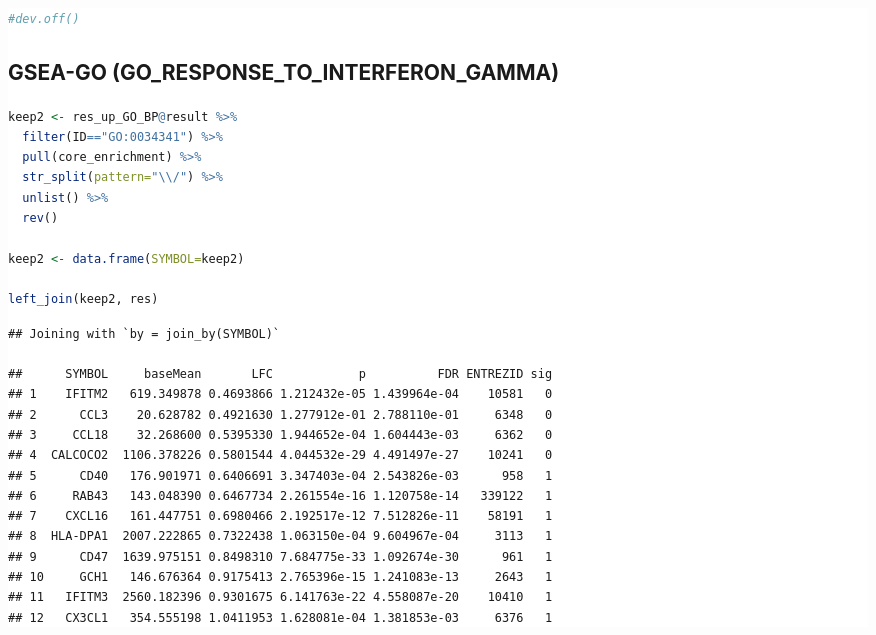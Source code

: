 ``` r
#dev.off()
```

## GSEA-GO (GO_RESPONSE_TO_INTERFERON_GAMMA)

``` r
keep2 <- res_up_GO_BP@result %>% 
  filter(ID=="GO:0034341") %>% 
  pull(core_enrichment) %>% 
  str_split(pattern="\\/") %>% 
  unlist() %>% 
  rev()          

keep2 <- data.frame(SYMBOL=keep2)

left_join(keep2, res)
```

    ## Joining with `by = join_by(SYMBOL)`

    ##      SYMBOL     baseMean       LFC            p          FDR ENTREZID sig
    ## 1    IFITM2   619.349878 0.4693866 1.212432e-05 1.439964e-04    10581   0
    ## 2      CCL3    20.628782 0.4921630 1.277912e-01 2.788110e-01     6348   0
    ## 3     CCL18    32.268600 0.5395330 1.944652e-04 1.604443e-03     6362   0
    ## 4  CALCOCO2  1106.378226 0.5801544 4.044532e-29 4.491497e-27    10241   0
    ## 5      CD40   176.901971 0.6406691 3.347403e-04 2.543826e-03      958   1
    ## 6     RAB43   143.048390 0.6467734 2.261554e-16 1.120758e-14   339122   1
    ## 7    CXCL16   161.447751 0.6980466 2.192517e-12 7.512826e-11    58191   1
    ## 8  HLA-DPA1  2007.222865 0.7322438 1.063150e-04 9.604967e-04     3113   1
    ## 9      CD47  1639.975151 0.8498310 7.684775e-33 1.092674e-30      961   1
    ## 10     GCH1   146.676364 0.9175413 2.765396e-15 1.241083e-13     2643   1
    ## 11   IFITM3  2560.182396 0.9301675 6.141763e-22 4.558087e-20    10410   1
    ## 12   CX3CL1   354.555198 1.0411953 1.628081e-04 1.381853e-03     6376   1